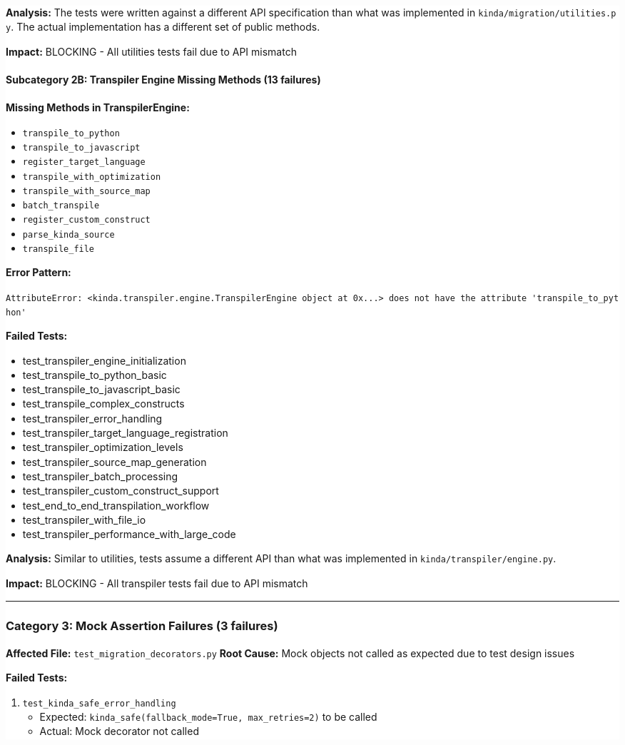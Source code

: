 **Analysis:**
The tests were written against a different API specification than what was implemented in `kinda/migration/utilities.py`. The actual implementation has a different set of public methods.

**Impact:** BLOCKING - All utilities tests fail due to API mismatch

#### Subcategory 2B: Transpiler Engine Missing Methods (13 failures)

**Missing Methods in TranspilerEngine:**
- `transpile_to_python`
- `transpile_to_javascript`
- `register_target_language`
- `transpile_with_optimization`
- `transpile_with_source_map`
- `batch_transpile`
- `register_custom_construct`
- `parse_kinda_source`
- `transpile_file`

**Error Pattern:**
```
AttributeError: <kinda.transpiler.engine.TranspilerEngine object at 0x...> does not have the attribute 'transpile_to_python'
```

**Failed Tests:**
- test_transpiler_engine_initialization
- test_transpile_to_python_basic
- test_transpile_to_javascript_basic
- test_transpile_complex_constructs
- test_transpiler_error_handling
- test_transpiler_target_language_registration
- test_transpiler_optimization_levels
- test_transpiler_source_map_generation
- test_transpiler_batch_processing
- test_transpiler_custom_construct_support
- test_end_to_end_transpilation_workflow
- test_transpiler_with_file_io
- test_transpiler_performance_with_large_code

**Analysis:**
Similar to utilities, tests assume a different API than what was implemented in `kinda/transpiler/engine.py`.

**Impact:** BLOCKING - All transpiler tests fail due to API mismatch

---

### Category 3: Mock Assertion Failures (3 failures)
**Affected File:** `test_migration_decorators.py`
**Root Cause:** Mock objects not called as expected due to test design issues

**Failed Tests:**
1. `test_kinda_safe_error_handling`
   - Expected: `kinda_safe(fallback_mode=True, max_retries=2)` to be called
   - Actual: Mock decorator not called
